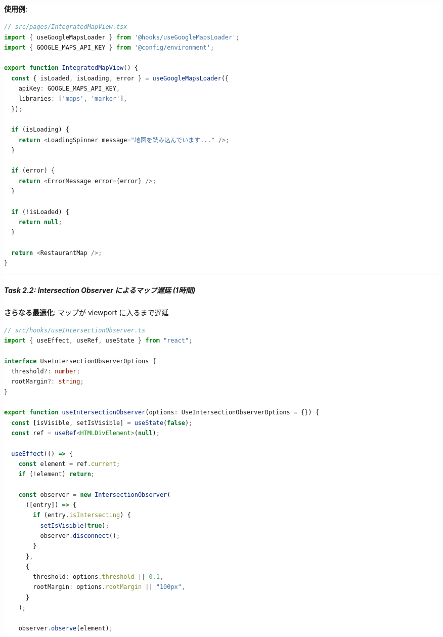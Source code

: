 **使用例**:

```typescript
// src/pages/IntegratedMapView.tsx
import { useGoogleMapsLoader } from '@hooks/useGoogleMapsLoader';
import { GOOGLE_MAPS_API_KEY } from '@config/environment';

export function IntegratedMapView() {
  const { isLoaded, isLoading, error } = useGoogleMapsLoader({
    apiKey: GOOGLE_MAPS_API_KEY,
    libraries: ['maps', 'marker'],
  });

  if (isLoading) {
    return <LoadingSpinner message="地図を読み込んでいます..." />;
  }

  if (error) {
    return <ErrorMessage error={error} />;
  }

  if (!isLoaded) {
    return null;
  }

  return <RestaurantMap />;
}
```

---

##### Task 2.2: Intersection Observer によるマップ遅延 (1時間)

**さらなる最適化**: マップが viewport に入るまで遅延

```typescript
// src/hooks/useIntersectionObserver.ts
import { useEffect, useRef, useState } from "react";

interface UseIntersectionObserverOptions {
  threshold?: number;
  rootMargin?: string;
}

export function useIntersectionObserver(options: UseIntersectionObserverOptions = {}) {
  const [isVisible, setIsVisible] = useState(false);
  const ref = useRef<HTMLDivElement>(null);

  useEffect(() => {
    const element = ref.current;
    if (!element) return;

    const observer = new IntersectionObserver(
      ([entry]) => {
        if (entry.isIntersecting) {
          setIsVisible(true);
          observer.disconnect();
        }
      },
      {
        threshold: options.threshold || 0.1,
        rootMargin: options.rootMargin || "100px",
      }
    );

    observer.observe(element);
```